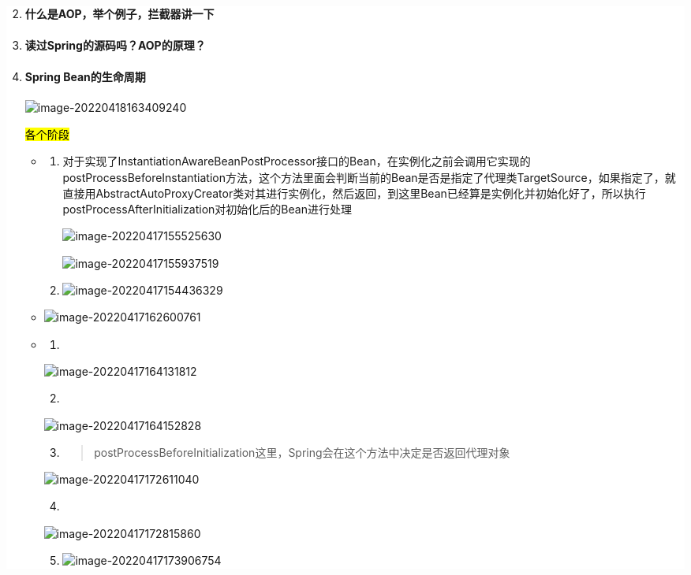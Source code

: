 2. #### 什么是AOP，举个例子，拦截器讲一下

3. #### 读过Spring的源码吗？AOP的原理？

4. #### Spring Bean的生命周期

   ![image-20220418163409240](https://images.zaiolos.top/images/image-20220418163409240.png)

   <mark>各个阶段</mark>

   - <Badge text="创建实例阶段->createBeanInstance()：" type="error"/>

     1. 对于实现了InstantiationAwareBeanPostProcessor接口的Bean，在实例化之前会调用它实现的postProcessBeforeInstantiation方法，这个方法里面会判断当前的Bean是否是指定了代理类TargetSource，如果指定了，就直接用AbstractAutoProxyCreator类对其进行实例化，然后返回，到这里Bean已经算是实例化并初始化好了，所以执行postProcessAfterInitialization对初始化后的Bean进行处理

        ![image-20220417155525630](https://images.zaiolos.top/images/202204171555679.png)

        ![image-20220417155937519](https://images.zaiolos.top/images/202204171559604.png)

     2. <Badge text="上一步中，没有返回代理对象，就正常执行实例化，执行doCreateBean方法实例化，然后进入属性赋值阶段" type="warning"/>

        ![image-20220417154436329](https://images.zaiolos.top/images/202204171544402.png)

   - <Badge text="属性赋值阶段->populateBean()：" type="error"/>

     <Badge text="执行属性赋值之前，要执行Bean实例化后的后置处理postProcessAfterInstantiation，这个处理能够影响是否进行属性赋值" type="warning"/>

     ![image-20220417162600761](https://images.zaiolos.top/images/image-20220417162600761.png)

   - <Badge text="属性赋值完成后进入Bean初始化阶段->initializeBean()：" type="error"/>

     1. <Badge text="通过initializeBean方法对Bean进行初始化，这部分初始化之前会执行实现了xxxAware接口的Bean的各个Aware方法"/>

     ![image-20220417164131812](https://images.zaiolos.top/images/image-20220417164131812.png)

     2. <Badge text="1.Bean相关的Aware在invokeAwareMethods中执行"/>

     ![image-20220417164152828](https://images.zaiolos.top/images/image-20220417164152828.png)

     3. <Badge text="2.如ApplicationContextAware是通过BeanPostProcessor（ApplicationContextAwareProcessor）实现的"/>

        > postProcessBeforeInitialization这里，Spring会在这个方法中决定是否返回代理对象

     ![image-20220417172611040](https://images.zaiolos.top/images/image-20220417172611040.png)

     4. <Badge text="执行ApplicationContextAwareProcessor中的invokeAwareInterfaces对EnvironmentAware等接口方法进行调用"/>

     ![image-20220417172815860](https://images.zaiolos.top/images/image-20220417172815860.png)

     5. <Badge text="接下来就是继续在initializeBean方法中执行Bean的的初始化方法(实现了InitializingBean接口的)，然后完成初始化"/>

        ![image-20220417173906754](https://images.zaiolos.top/images/image-20220417173906754.png)
